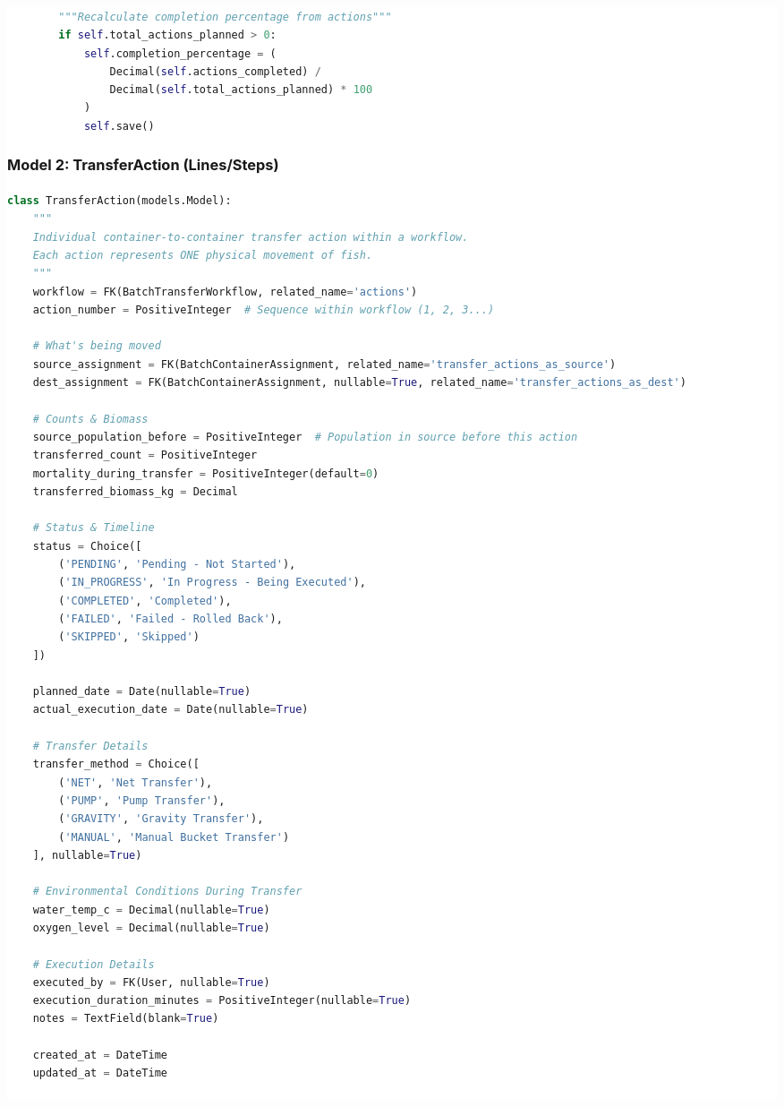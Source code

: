 ```python
        """Recalculate completion percentage from actions"""
        if self.total_actions_planned > 0:
            self.completion_percentage = (
                Decimal(self.actions_completed) / 
                Decimal(self.total_actions_planned) * 100
            )
            self.save()
```

### **Model 2: TransferAction (Lines/Steps)**

```python
class TransferAction(models.Model):
    """
    Individual container-to-container transfer action within a workflow.
    Each action represents ONE physical movement of fish.
    """
    workflow = FK(BatchTransferWorkflow, related_name='actions')
    action_number = PositiveInteger  # Sequence within workflow (1, 2, 3...)
    
    # What's being moved
    source_assignment = FK(BatchContainerAssignment, related_name='transfer_actions_as_source')
    dest_assignment = FK(BatchContainerAssignment, nullable=True, related_name='transfer_actions_as_dest')
    
    # Counts & Biomass
    source_population_before = PositiveInteger  # Population in source before this action
    transferred_count = PositiveInteger
    mortality_during_transfer = PositiveInteger(default=0)
    transferred_biomass_kg = Decimal
    
    # Status & Timeline
    status = Choice([
        ('PENDING', 'Pending - Not Started'),
        ('IN_PROGRESS', 'In Progress - Being Executed'),
        ('COMPLETED', 'Completed'),
        ('FAILED', 'Failed - Rolled Back'),
        ('SKIPPED', 'Skipped')
    ])
    
    planned_date = Date(nullable=True)
    actual_execution_date = Date(nullable=True)
    
    # Transfer Details
    transfer_method = Choice([
        ('NET', 'Net Transfer'),
        ('PUMP', 'Pump Transfer'),
        ('GRAVITY', 'Gravity Transfer'),
        ('MANUAL', 'Manual Bucket Transfer')
    ], nullable=True)
    
    # Environmental Conditions During Transfer
    water_temp_c = Decimal(nullable=True)
    oxygen_level = Decimal(nullable=True)
    
    # Execution Details
    executed_by = FK(User, nullable=True)
    execution_duration_minutes = PositiveInteger(nullable=True)
    notes = TextField(blank=True)
    
    created_at = DateTime
    updated_at = DateTime
    
```